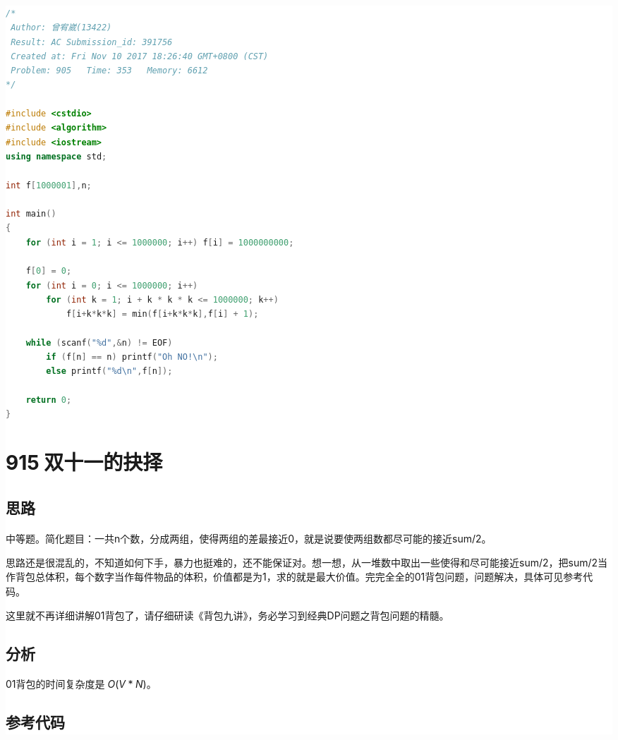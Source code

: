 ```c++
/*
 Author: 曾宥崴(13422)
 Result: AC	Submission_id: 391756
 Created at: Fri Nov 10 2017 18:26:40 GMT+0800 (CST)
 Problem: 905	Time: 353	Memory: 6612
*/

#include <cstdio>
#include <algorithm>
#include <iostream>
using namespace std;

int f[1000001],n;

int main()
{
    for (int i = 1; i <= 1000000; i++) f[i] = 1000000000;

    f[0] = 0;
    for (int i = 0; i <= 1000000; i++)
        for (int k = 1; i + k * k * k <= 1000000; k++)
            f[i+k*k*k] = min(f[i+k*k*k],f[i] + 1);

    while (scanf("%d",&n) != EOF)
        if (f[n] == n) printf("Oh NO!\n");
        else printf("%d\n",f[n]);

    return 0;
}
```


<span id="link915"></span>

# 915 双十一的抉择

## 思路

中等题。简化题目：一共n个数，分成两组，使得两组的差最接近0，就是说要使两组数都尽可能的接近sum/2。

思路还是很混乱的，不知道如何下手，暴力也挺难的，还不能保证对。想一想，从一堆数中取出一些使得和尽可能接近sum/2，把sum/2当作背包总体积，每个数字当作每件物品的体积，价值都是为1，求的就是最大价值。完完全全的01背包问题，问题解决，具体可见参考代码。

这里就不再详细讲解01背包了，请仔细研读《背包九讲》，务必学习到经典DP问题之背包问题的精髓。

## 分析

01背包的时间复杂度是 $O(V*N)$。

## 参考代码
